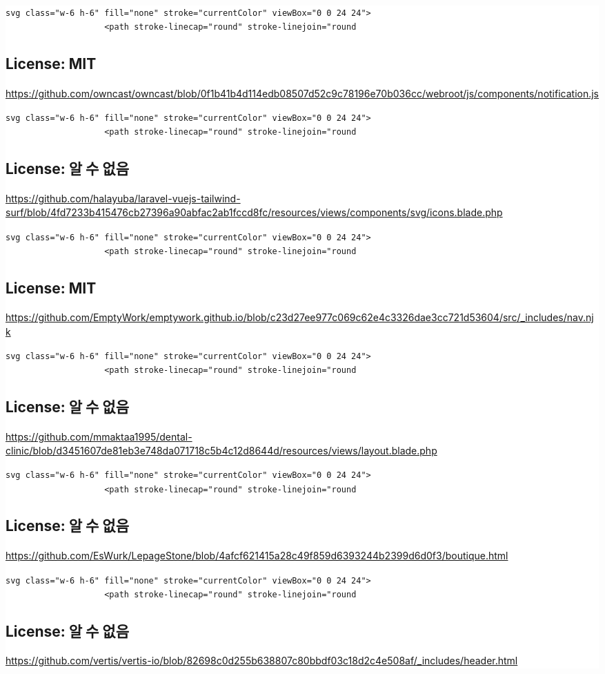 ```
svg class="w-6 h-6" fill="none" stroke="currentColor" viewBox="0 0 24 24">
                    <path stroke-linecap="round" stroke-linejoin="round
```


## License: MIT
https://github.com/owncast/owncast/blob/0f1b41b4d114edb08507d52c9c78196e70b036cc/webroot/js/components/notification.js

```
svg class="w-6 h-6" fill="none" stroke="currentColor" viewBox="0 0 24 24">
                    <path stroke-linecap="round" stroke-linejoin="round
```


## License: 알 수 없음
https://github.com/halayuba/laravel-vuejs-tailwind-surf/blob/4fd7233b415476cb27396a90abfac2ab1fccd8fc/resources/views/components/svg/icons.blade.php

```
svg class="w-6 h-6" fill="none" stroke="currentColor" viewBox="0 0 24 24">
                    <path stroke-linecap="round" stroke-linejoin="round
```


## License: MIT
https://github.com/EmptyWork/emptywork.github.io/blob/c23d27ee977c069c62e4c3326dae3cc721d53604/src/_includes/nav.njk

```
svg class="w-6 h-6" fill="none" stroke="currentColor" viewBox="0 0 24 24">
                    <path stroke-linecap="round" stroke-linejoin="round
```


## License: 알 수 없음
https://github.com/mmaktaa1995/dental-clinic/blob/d3451607de81eb3e748da071718c5b4c12d8644d/resources/views/layout.blade.php

```
svg class="w-6 h-6" fill="none" stroke="currentColor" viewBox="0 0 24 24">
                    <path stroke-linecap="round" stroke-linejoin="round
```


## License: 알 수 없음
https://github.com/EsWurk/LepageStone/blob/4afcf621415a28c49f859d6393244b2399d6d0f3/boutique.html

```
svg class="w-6 h-6" fill="none" stroke="currentColor" viewBox="0 0 24 24">
                    <path stroke-linecap="round" stroke-linejoin="round
```


## License: 알 수 없음
https://github.com/vertis/vertis-io/blob/82698c0d255b638807c80bbdf03c18d2c4e508af/_includes/header.html
